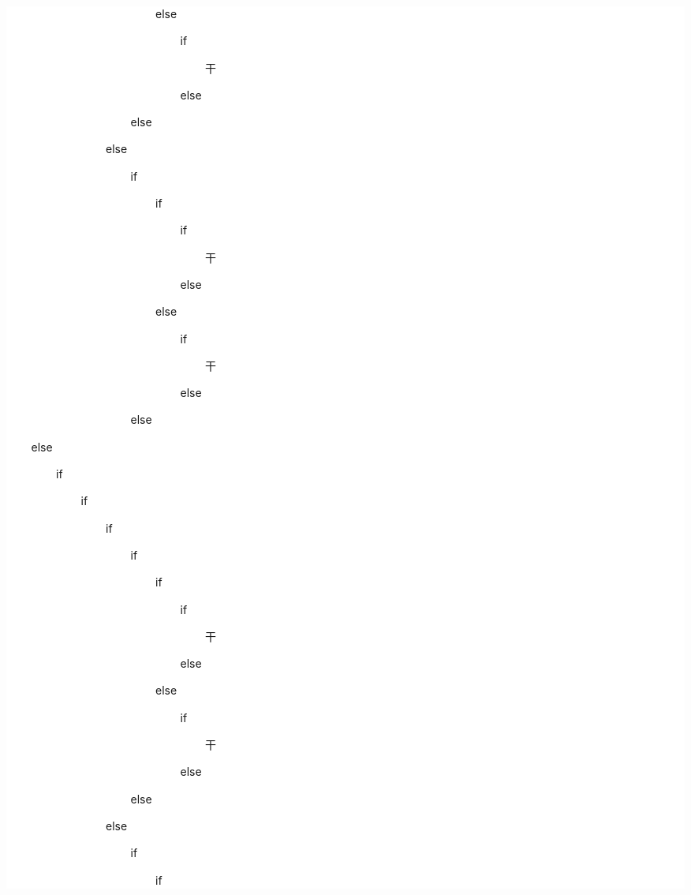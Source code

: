                                                 else

                                                        if

                                                                干

                                                        else

                                        else

                                else

                                        if

                                                if

                                                        if

                                                                干

                                                        else

                                                else

                                                        if

                                                                干

                                                        else

                                        else

        else

                if

                        if

                                if

                                        if

                                                if

                                                        if

                                                                干

                                                        else

                                                else

                                                        if

                                                                干

                                                        else

                                        else

                                else

                                        if

                                                if
